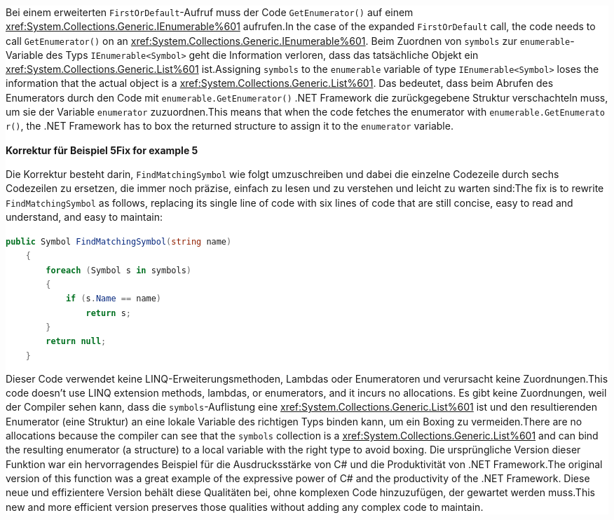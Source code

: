  <span data-ttu-id="c752b-264">Bei einem erweiterten `FirstOrDefault`-Aufruf muss der Code `GetEnumerator()` auf einem <xref:System.Collections.Generic.IEnumerable%601> aufrufen.</span><span class="sxs-lookup"><span data-stu-id="c752b-264">In the case of the expanded `FirstOrDefault` call, the code needs to call `GetEnumerator()` on an <xref:System.Collections.Generic.IEnumerable%601>.</span></span> <span data-ttu-id="c752b-265">Beim Zuordnen von `symbols` zur `enumerable`-Variable des Typs `IEnumerable<Symbol>` geht die Information verloren, dass das tatsächliche Objekt ein <xref:System.Collections.Generic.List%601> ist.</span><span class="sxs-lookup"><span data-stu-id="c752b-265">Assigning `symbols` to the `enumerable` variable of type `IEnumerable<Symbol>` loses the information that the actual object is a <xref:System.Collections.Generic.List%601>.</span></span> <span data-ttu-id="c752b-266">Das bedeutet, dass beim Abrufen des Enumerators durch den Code mit `enumerable.GetEnumerator()` .NET Framework die zurückgegebene Struktur verschachteln muss, um sie der Variable `enumerator` zuzuordnen.</span><span class="sxs-lookup"><span data-stu-id="c752b-266">This means that when the code fetches the enumerator with `enumerable.GetEnumerator()`, the .NET Framework has to box the returned structure to assign it to the `enumerator` variable.</span></span>
  
 <span data-ttu-id="c752b-267">**Korrektur für Beispiel 5**</span><span class="sxs-lookup"><span data-stu-id="c752b-267">**Fix for example 5**</span></span>  
  
 <span data-ttu-id="c752b-268">Die Korrektur besteht darin, `FindMatchingSymbol` wie folgt umzuschreiben und dabei die einzelne Codezeile durch sechs Codezeilen zu ersetzen, die immer noch präzise, einfach zu lesen und zu verstehen und leicht zu warten sind:</span><span class="sxs-lookup"><span data-stu-id="c752b-268">The fix is to rewrite `FindMatchingSymbol` as follows, replacing its single line of code with six lines of code that are still concise, easy to read and understand, and easy to maintain:</span></span>  
  
```csharp  
public Symbol FindMatchingSymbol(string name)  
    {  
        foreach (Symbol s in symbols)  
        {  
            if (s.Name == name)  
                return s;  
        }  
        return null;  
    }  
```  
  
 <span data-ttu-id="c752b-269">Dieser Code verwendet keine LINQ-Erweiterungsmethoden, Lambdas oder Enumeratoren und verursacht keine Zuordnungen.</span><span class="sxs-lookup"><span data-stu-id="c752b-269">This code doesn’t use LINQ extension methods, lambdas, or enumerators, and it incurs no allocations.</span></span> <span data-ttu-id="c752b-270">Es gibt keine Zuordnungen, weil der Compiler sehen kann, dass die `symbols`-Auflistung eine <xref:System.Collections.Generic.List%601> ist und den resultierenden Enumerator (eine Struktur) an eine lokale Variable des richtigen Typs binden kann, um ein Boxing zu vermeiden.</span><span class="sxs-lookup"><span data-stu-id="c752b-270">There are no allocations because the compiler can see that the `symbols` collection is a <xref:System.Collections.Generic.List%601> and can bind the resulting enumerator (a structure) to a local variable with the right type to avoid boxing.</span></span> <span data-ttu-id="c752b-271">Die ursprüngliche Version dieser Funktion war ein hervorragendes Beispiel für die Ausdrucksstärke von C# und die Produktivität von .NET Framework.</span><span class="sxs-lookup"><span data-stu-id="c752b-271">The original version of this function was a great example of the expressive power of C# and the productivity of the .NET Framework.</span></span> <span data-ttu-id="c752b-272">Diese neue und effizientere Version behält diese Qualitäten bei, ohne komplexen Code hinzuzufügen, der gewartet werden muss.</span><span class="sxs-lookup"><span data-stu-id="c752b-272">This new and more efficient version preserves those qualities without adding any complex code to maintain.</span></span>
  